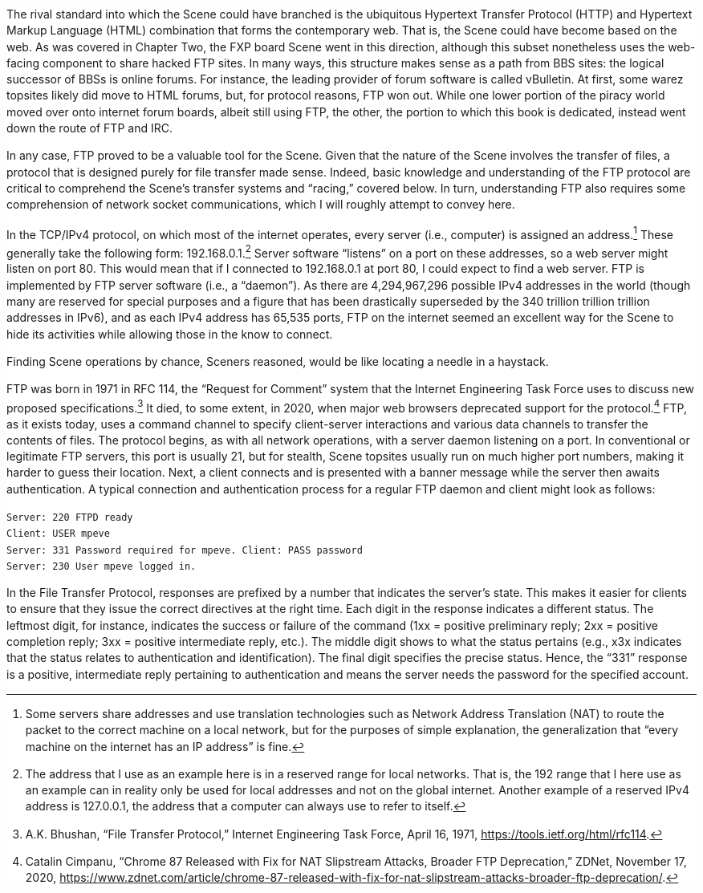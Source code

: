 The rival standard into which the Scene could have branched is the ubiquitous Hypertext Transfer Protocol (HTTP) and Hypertext Markup Language (HTML) combination that forms the contemporary web. That is, the Scene could have become based on the web. As was covered in Chapter Two, the FXP board Scene went in this direction, although this subset nonetheless uses the web-facing component to share hacked FTP sites. In many ways, this structure makes sense as a path from BBS sites: the logical successor of BBSs is online forums. For instance, the leading provider of forum software is called vBulletin. At first, some warez topsites likely did move to HTML forums, but, for protocol reasons, FTP won out. While one lower portion of the piracy world moved over onto internet forum boards, albeit still using FTP, the other, the portion to which this book is dedicated, instead went down the route of FTP and IRC.

In any case, FTP proved to be a valuable tool for the Scene. Given that the nature of the Scene involves the transfer of files, a protocol that is designed purely for file transfer made sense. Indeed, basic knowledge and understanding of the FTP protocol are critical to comprehend the Scene’s transfer systems and “racing,” covered below. In turn, understanding FTP also requires some comprehension of network socket communications, which I will roughly attempt to convey here.

In the TCP/IPv4 protocol, on which most of the internet operates, every server (i.e., computer) is assigned an address.[^15] These generally take the following form: 192.168.0.1.[^16] Server software “listens” on a port on these addresses, so a web server might listen on port 80. This would mean that if I connected to 192.168.0.1 at port 80, I could expect to find a web server. FTP is implemented by FTP server software (i.e., a “daemon”). As there are 4,294,967,296 possible IPv4 addresses in the world (though many are reserved for special purposes and a figure that has been drastically superseded by the 340 trillion trillion trillion addresses in IPv6), and as each IPv4 address has 65,535 ports, FTP on the internet seemed an excellent way for the Scene to hide its activities while allowing those in the know to connect.

Finding Scene operations by chance, Sceners reasoned, would be like locating a needle in a haystack.

FTP was born in 1971 in RFC 114, the “Request for Comment” system that the Internet Engineering Task Force uses to discuss new proposed specifications.[^17] It died, to some extent, in 2020, when major web browsers deprecated support for the protocol.[^18] FTP, as it exists today, uses a command channel to specify client-server interactions and various data channels to transfer the contents of files. The protocol begins, as with all network operations, with a server daemon listening on a port. In conventional or legitimate FTP servers, this port is usually 21, but for stealth, Scene topsites usually run on much higher port numbers, making it harder to guess their location. Next, a client connects and is presented with a banner message while the server then awaits authentication. A typical connection and authentication process for a regular FTP daemon and client might look as follows:

```txt
Server: 220 FTPD ready
Client: USER mpeve
Server: 331 Password required for mpeve. Client: PASS password
Server: 230 User mpeve logged in.
```

In the File Transfer Protocol, responses are prefixed by a number that indicates the server’s state. This makes it easier for clients to ensure that they issue the correct directives at the right time. Each digit in the response indicates a different status. The leftmost digit, for instance, indicates the success or failure of the command (1xx = positive preliminary reply; 2xx = positive completion reply; 3xx = positive intermediate reply, etc.). The middle digit shows to what the status pertains (e.g., x3x indicates that the status relates to authentication and identification). The final digit specifies the precise status. Hence, the “331” response is a positive, intermediate reply pertaining to authentication and means the server needs the password for the specified account.


[^1]: Susan Leigh Star, “The Ethnography of Infrastructure,” American Behavioral Scientist 43, no. 3 (1999): 377.
[^2]: All references ibid.
[^3]: For an example of site name abbreviations see CWS, “Courier Weektop ScoreCard 001 (cws001.txt),” February 9, 1998, DeFacto2; TWH, “The Wolves House Topsite (TWH-the.wolves.house.1999.12.30.nfo),” December 30, 1999, DeFacto2, warez.scene.nfo.collection.v1.0.24351.shroo.ms.zip.
[^4]: SLR, “The Cellar Topsite (SLR-the.cellar.1998.11.08.nfo),” November 8, 1998, DeFacto2, warez.scene.nfo.collection.v1.0.24351.shroo.ms.zip.
[^5]: “Topsite Rules,” ReScene, 2020, http://rescene.wikidot.com/topsite-rules#toc4.
[^6]: Andrew Sockanathan, “Digital Desire and Recorded Music: OiNK, Mnemotechnics and the Private BitTorrent Architecture” (PhD diss., Goldsmiths, University of London, 2011), 175–76; Patryk Wasiak, “Telephone Networks, BBSes, and the Emergence of the Transnational ‘Warez Scene’,” History and Technology 35, no. 2 (2019): 177–94.
[^7]: Fred Turner, “Where the Counterculture Met the New Economy: The WELL and the Origins of Virtual Community,” Technology and Culture 46, no. 3 (2005): 485–512.
[^8]: “International Scenes,” Phrack Magazine, January 9, 1996, http://phrack.org/issues/65/15.html.
[^9]: Douglas Thomas, Hacker Culture (Minneapolis: University of Minnesota Press, 2002), 118.
[^10]: Wasiak, “Telephone Networks, BBSes, and the Emergence of the Transnational ‘Warez Scene’.”
[^11]: Ben Garrett, “Online Software Piracy of the Last Millennium,” April 27, 2004, 4, DeFacto2, http://www.defacto2.net/file/download/a53981.
[^12]: See, for instance, Wasiak, “Telephone Networks, BBSes, and the Emergence of the Transnational ‘Warez Scene’.”
[^13]: Garrett, “Online Software Piracy of the Last Millennium,” 4.
[^14]: Ibid.
[^15]: Some servers share addresses and use translation technologies such as Network Address Translation (NAT) to route the packet to the correct machine on a local network, but for the purposes of simple explanation, the generalization that “every machine on the internet has an IP address” is fine.
[^16]: The address that I use as an example here is in a reserved range for local networks. That is, the 192 range that I here use as an example can in reality only be used for local addresses and not on the global internet. Another example of a reserved IPv4 address is 127.0.0.1, the address that a computer can always use to refer to itself.
[^17]: A.K. Bhushan, “File Transfer Protocol,” Internet Engineering Task Force, April 16, 1971, https://tools.ietf.org/html/rfc114.
[^18]: Catalin Cimpanu, “Chrome 87 Released with Fix for NAT Slipstream Attacks, Broader FTP Deprecation,” ZDNet, November 17, 2020, https://www.zdnet.com/article/chrome-87-released-with-fix-for-nat-slipstream-attacks-broader-ftp-deprecation/.
[^19]: “A Day in the Life of a Warez Broker,” Phrack Magazine, 1995, http://phrack.org/issues/47/20.html.
[^20]: For instance, see lester, “The Art of Good Trading,” Netmonkey Weekly Report (nwr28.txt), December 22, 1998, DeFacto2.
[^21]: See Lord Rameses, “Interview with hodd of VOLiTiON,” Courier Weektop Scorecard (CwS-116.txt), September 3, 2000, DeFacto2; Lord Rameses, “Interview with Seraph of XCRYPT,” Courier Weektop Scorecard (CwS-118. txt), September 17, 2000, DeFacto2.
[^22]: Steven J. Lunt, “FTP Security Extensions,” Internet Engineering Task Force, October 1997, https://tools.ietf.org/html/rfc2228. See also greyline, “glftpd-LNX-2.04_1.0.1e-glFTPD TLS README (2+deb7u3_x86_docs/ README.TLS.txt),” mewbies.com, 2014, http://mewbies.com/glftpd-LNX-2.04_1.0.1e-2+deb7u3_x86_docs/README.TLS.txt.
[^23]: For an instance of mistaken identity using the ident protocol, see Rebel Chicken, “That Wasn’t You?” Reality Check Network (RCN-20.txt), 1996, DeFacto2; Brian Baskin et al., Netcat Power Tools, ed. Jan Kanclirz (Burlington: Syngress Publishing, Inc, 2008), 119.
[^24]: skimp, “Interview with Redbone of RTS,” Courier Weektop Scorecard (CwS-130.txt), December 16, 2000, DeFacto2.
[^25]: greyline, “glFTPD Configuration File Examples (glftpd-LNX-2.04_1.0.1e-2+deb7u3_x86_docs/glftpd.conf-EXAMPLES.txt),” mewbies.com, 2014, http://mewbies.com/glftpd-LNX-2.04_1.0.1e-2+deb7u3_x86_docs/glftpd.conf-EXAMPLES.txt.
[^26]: Site.Info.Leaker.READ.NFO.Updated-iND (screamia.updated.nfo),” n.d., DeFacto2, warez-scene-notices-2006-2010.
[^27]: Ibid.
[^28]: “Scene.Ban.SCR.and.RiDERz.Leader.READNFO-iND (Scene.Ban.SCR.and.RiDERz.Leader.READNFO-iND.nfo),” n.d., DeFacto2, warez-scene-notices-2006-2010; “Scene.Notice.FiNaLe (finale.nfo),” n.d., DeFacto2, warez-scene-notices-2006-2010.
[^29]: “Security.Warning.take.note.ppl-BwaRe (security.warning.take.note.ppl-bware.nfo),” n.d., DeFacto2, warez-scene-notices-2006-2010.
[^30]: Paul Craig, Software Piracy Exposed (Rockland: Syngress, 2005), 111.
[^31]: LS, “SCENE NEWS,” Courier Weektop Scorecard (CwS-102.txt), June 3, 2000, DeFacto2.
[^32]: ndetroit, “ndetroit’s sites and stats section,” Netmonkey Weekly Report (nwr47.txt), May 11, 1999, DeFacto2.
[^33]: Saint Tok, “Interview with The Crazy Little Punk,” DeFacto2 (df2-02.txt), February 1997, DeFacto2.
[^34]: glftpd, “Yet Another Traffic Bouncer,” Github, 2020, https://github.com/glftpd/yatb.
[^35]: lester, “Which Ftpd Is Right for You?” Netmonkey Weekly Report (Nwr36. Txt), February 22, 1999.
[^36]: There is brief coverage of the history of Scene daemons in Alf Rehn, “Electronic Potlatch: A Study on New Technologies and Primitive Economic Behaviors” (PhD, Royal Institute of Technology, Stockholm, 2001), 107.
[^37]: lester, “Which Ftpd Is Right for You?”
[^38]: Ibid.
[^39]: NKS, “Narkos Topsite (NKS-narkos.XXXX.XX.00.nfo),” n.d., DeFacto2, warez.scene.nfo.collection.v1.0.24351.shroo.ms.zip.
[^40]: Karen Scarfone, Wayne Jansen, and Miles Tracy, Guide to General Server Security: Recommendations of the National Institute of Standards and Technology (Gaithersburg: National Institute of Standards and Technology, 2008).
[^41]: Eric S. Raymond, The Cathedral and the Bazaar: Musings on Linux and Open Source by an Accidental Revolutionary (Cambridge: O’Reilly Media, 2001), 30.
[^42]: lester, “Which Ftpd Is Right for You?”
[^43]: Ibid.
[^44]: VERTEX, “1000 Password Plus v1.1.0 (vertex.nfo),” November 1, 2007, DeFacto2.
[^45]: “Glftpd: Security Vulnerabilities,” CVE Details, November 16, 2020, https://www.cvedetails.com/vulnerability-list/vendor_id-346/Glftpd.html.
[^46]: Ibid.
[^47]: Ibid.
[^48]: ndetroit, “The Truth about GLFTPD,” Netmonkey Weekly Report (nwr39.txt), March 17, 1999, DeFacto2.
[^49]: lester, “Stories from the Watercooler,” Netmonkey Weekly Report (nwr47. txt), May 11, 1999, DeFacto2.
[^50]: Ibid.
[^51]: Ibid.
[^52]: lester, “Which Ftpd Is Right for You?”
[^53]: Ibid. 54 Ibid.
[^55]: Ibid.
[^56]: Also analysed by Rehn, “Electronic Potlatch,” 132.
[^57]: Anthony Bale, “Introduction,” in The Cambridge Companion to the Literature of the Crusades, ed. Anthony Bale (Cambridge: Cambridge University Press, 2018), 1–8.
[^58]: [S]peedy, “What Was the Best Site of Alltime?” Netmonkey Weekly Report (nwr-19.txt), October 5, 1998, DeFacto2.
[^59]: See, for instance, Amy S. Kaufman and Paul B. Sturtevant, The Devil’s Historians: How Modern Extremists Abuse the Medieval Past (Toronto: University of Toronto Press, 2020); Rory MacLellan, “Far-Right Appropriations of the Medieval Military Orders,” The Mediaeval Journal 9, no. 1 (2019): 175–98; Catherine E. Karkov, Anna Kłosowska, and Vincent W.J. van Gerven Oei, eds., Disturbing Times: Medieval Pasts, Reimagined Futures (Earth: punctum books, 2020).
[^60]: Sierra Lomuto, “White Nationalism and the Ethics of Medieval Studies,” In the Middle, December 5, 2016, https://www.inthemedievalmiddle.com/2016/12/white-nationalism-and-ethics-of.html.
[^61]: Rehn, “Electronic Potlatch,” 82.
[^62]: ndetroit, “The Scene News,” Netmonkey Weekly Report (nwr55.txt), August 2, 1999, DeFacto2.
[^63]: LS, “CWS News,” Courier Weektop Scorecard (CWS-80.txt), January 1, 1999, DeFacto2.
[^64]: “Site.Security.READNFO-acksyn (Site.Security.for.Users.Windows.XP.1.3-acksyn.nfo),” n.d., DeFacto2, warez-scene-notices-2006-2010.
[^65]: “About,” psyBNC, 2008, https://psybnc.org/about.html.
[^66]: “SCENE QUOTES,” Ketchup (ketchup_issue_19-2003.nfo), April 2003, DeFacto2.
[^67]: “RELEASES OF THiS WEEK,” The Marshall Mussolini Show (tmms_issue_171-2006_19.nfo), April 2006, DeFacto2.
[^68]: This information is deduced by the site from the associated SFV file, which provides checksums and a file list, and from the ID3 metatag information embedded in the music files themselves.
[^69]: Craig, Software Piracy Exposed, 122. 134
[^70]: “Busted.allstarz.net.logs (Logs_Mandmore_4.txt),” n.d., DeFacto2, warez-scene-notices-2006-2010.
[^71]: Rehn, “Electronic Potlatch,” 125.
[^72]: David McCandless, “Warez Wars,” Wired, April 1, 1997, https://www.wired.com/1997/04/ff-warez/; “LAMURGH QUOTES,” The Marshall Mussolini Show (tmms_issue_190-2006_38.nfo), September 24, 2006, DeFacto2.
[^73]: “The truth about depax (xdd22245.nfo),” n.d., DeFacto2.
[^74]: See, for instance ndetroit and lester, “Interview with metaray,” Netmonkey Weekly Report (nwr56.txt), September 8, 1999, DeFacto2.
[^75]: “Interview with raanu (‘Interviewk’),” The Marshall Mussolini Show (tmms_issue_082-2004_33.nfo), August 2004, DeFacto2.
[^76]: “LAMURGH QUOTES,” The Marshall Mussolini Show (tmms_issue_082-2004_33.nfo), August 2004, DeFacto2.
[^77]: RiSC, “Guidelines (risc.guidelines.txt),” n.d., DeFacto2.
[^78]: Ibid.
[^79]: RiSC, “Ethics (risc.ethics.txt),” n.d, DeFacto2.
[^80]: “iSSUE FiFTY EiGHT,” The Marshall Mussolini Show (tmms_issue_124-2005_23.nfo), June 2005, DeFacto2.
[^81]: “LAMURGH QUOTES,” The Marshall Mussolini Show (tmms_issue_174-2006_22.nfo), June 2006, DeFacto2.
[^82]: “RELEASES OF THiS WEEK,” The Marshall Mussolini Show (tmms_issue_293-2008_36.nfo), September 2008, DeFacto2.
[^83]: For more on quota vs. leech accounts see Justin Keery, “Special Report on Electronic Gifts: Teenage Pirates and the Junior,” The Independent, December 11, 1992, https://www.independent.co.uk/news/science/special-report-on-electronic-gifts-teenage-pirates-and-the-junior-underworld-parents-should-know-that-children-can-buy-or-sell-illegal-copies-of-video-games-and-sex-writes-justin-keery-1562928.html.
[^84]: “LAMURGH QUOTES,” The Marshall Mussolini Show (tmms_issue_563-2013_44.nfo), November 2013, DeFacto2.
[^85]: Jimmy Maher, The Future Was Here: The Commodore Amiga (Cambridge: MIT Press, 2012), 182.
[^86]: “LAMURGH QUOTES,” The Marshall Mussolini Show (tmms_issue_394-2010_32.nfo), July 2010, DeFacto2.
[^87]: Paul J. McNultey, “Warez Leader Sentenced to 46 Months,” US Department of Justice, May 17, 2002, https://www.justice.gov/archive/criminal/cybercrime/press-releases/2002/sankusSent.htm.
[^88]: Gregor Urbas, “Cross-National Investigation and Prosecution of Intellectual Property Crimes: The Example of ‘Operation Buccaneer’,” Crime, Law and Social Change 46, nos. 4–5 (December 2006): 209.
[^89]: Jimmy Maher, “A Pirate’s Life for Me, Part 2: The Scene,” The Digital Antiquarian, January 1, 2016, https://www.filfre.net/2016/01/a-pirates-life-for-me-part-2-the-scene/.
[^90]: Maher, The Future Was Here, 182.
[^91]: Oliver Conolly and Bashshar Haydar, “The Good, The Bad and The Funny,” The Monist 88, no. 1 (2005): 121–34.
[^92]: Manuel Perea, Jon Andoni Duñabeitia, and Manuel Carreiras, “R34D1NG W0RD5 W1TH NUMB3R5,” Journal of Experimental Psychology: Human Perception and Performance 34, no. 1 (2008): 237.
[^93]: Sockanathan, “Digital Desire and Recorded Music,” 181; Tamás Polgár, Freax: The Brief History of the Computer Demoscene (Winnenden: CSW Verlag, 2008), 70.
[^94]: Maher, The Future Was Here, 182.
[^95]: Bruce Sterling, The Hacker Crackdown: Law and Disorder on the Electronic Frontier (New York: Bantam Books, 1992), 85.
[^96]: Perea, Duñabeitia, and Carreiras, “R34D1NG W0RD5 W1TH NUMB3R5,” 240.
[^97]: dennison, “DENNISON’S GAME REVIEW,” Netmonkey Weekly Report (nwr78.txt), March 29, 2000, DeFacto2.
[^98]: “stats,” The Marshall Mussolini Show (tmms_issue_105-2005_04.nfo), January 2005, DeFacto2.
